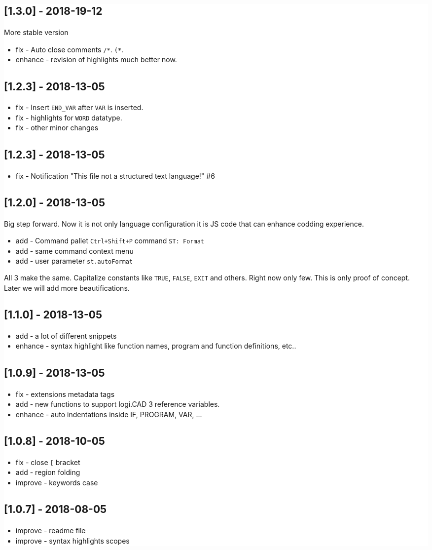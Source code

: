 ## [1.3.0] - 2018-19-12

More stable version

- fix - Auto close comments `/*`. `(*`.
- enhance - revision of highlights much better now.

## [1.2.3] - 2018-13-05

- fix - Insert `END_VAR` after `VAR` is inserted.
- fix - highlights for `WORD` datatype.
- fix - other minor changes

## [1.2.3] - 2018-13-05

- fix - Notification "This file not a structured text language!" #6

## [1.2.0] - 2018-13-05

Big step forward. Now it is not only language configuration it is JS code that can enhance codding experience.

- add - Command pallet `Ctrl+Shift+P` command `ST: Format`
- add - same command context menu
- add - user parameter `st.autoFormat`

All 3 make the same. Capitalize constants like `TRUE`, `FALSE`, `EXIT` and others. Right now only few. This is only proof of concept. Later we will add more beautifications.

## [1.1.0] - 2018-13-05

- add - a lot of different snippets
- enhance - syntax highlight like function names, program and function definitions, etc..

## [1.0.9] - 2018-13-05

- fix - extensions metadata tags
- add - new functions to support logi.CAD 3 reference variables.
- enhance - auto indentations inside IF, PROGRAM, VAR, ...

## [1.0.8] - 2018-10-05

- fix - close `[` bracket
- add - region folding
- improve - keywords case

## [1.0.7] - 2018-08-05

- improve - readme file
- improve - syntax highlights scopes
